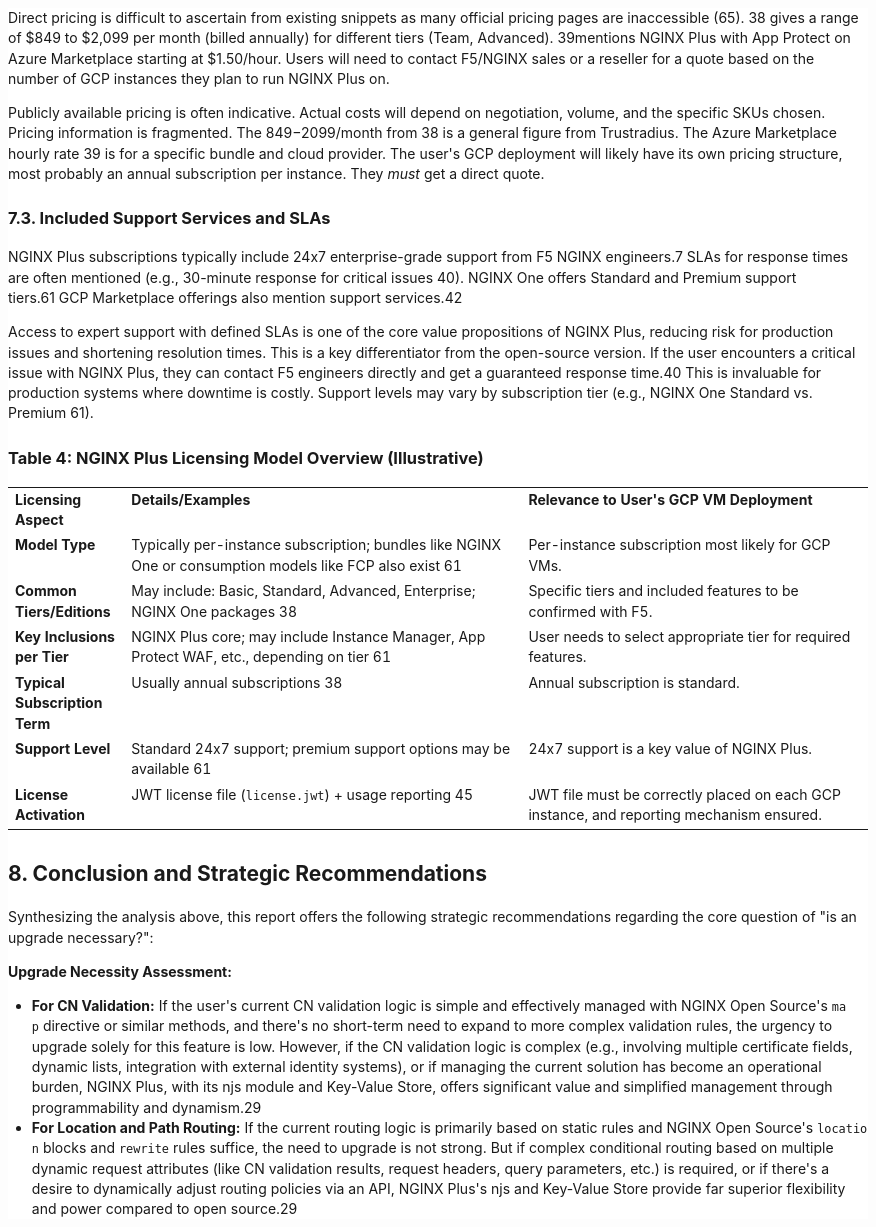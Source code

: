Direct pricing is difficult to ascertain from existing snippets as many official pricing pages are inaccessible (65). 38 gives a range of $849 to $2,099 per month (billed annually) for different tiers (Team, Advanced). 39mentions NGINX Plus with App Protect on Azure Marketplace starting at $1.50/hour. Users will need to contact F5/NGINX sales or a reseller for a quote based on the number of GCP instances they plan to run NGINX Plus on.

Publicly available pricing is often indicative. Actual costs will depend on negotiation, volume, and the specific SKUs chosen. Pricing information is fragmented. The $849-$2099/month from 38 is a general figure from Trustradius. The Azure Marketplace hourly rate 39 is for a specific bundle and cloud provider. The user's GCP deployment will likely have its own pricing structure, most probably an annual subscription per instance. They _must_ get a direct quote.

### 7.3. Included Support Services and SLAs

NGINX Plus subscriptions typically include 24x7 enterprise-grade support from F5 NGINX engineers.7 SLAs for response times are often mentioned (e.g., 30-minute response for critical issues 40). NGINX One offers Standard and Premium support tiers.61 GCP Marketplace offerings also mention support services.42

Access to expert support with defined SLAs is one of the core value propositions of NGINX Plus, reducing risk for production issues and shortening resolution times. This is a key differentiator from the open-source version. If the user encounters a critical issue with NGINX Plus, they can contact F5 engineers directly and get a guaranteed response time.40 This is invaluable for production systems where downtime is costly. Support levels may vary by subscription tier (e.g., NGINX One Standard vs. Premium 61).

### Table 4: NGINX Plus Licensing Model Overview (Illustrative)

|   |   |   |
|---|---|---|
|**Licensing Aspect**|**Details/Examples**|**Relevance to User's GCP VM Deployment**|
|**Model Type**|Typically per-instance subscription; bundles like NGINX One or consumption models like FCP also exist 61|Per-instance subscription most likely for GCP VMs.|
|**Common Tiers/Editions**|May include: Basic, Standard, Advanced, Enterprise; NGINX One packages 38|Specific tiers and included features to be confirmed with F5.|
|**Key Inclusions per Tier**|NGINX Plus core; may include Instance Manager, App Protect WAF, etc., depending on tier 61|User needs to select appropriate tier for required features.|
|**Typical Subscription Term**|Usually annual subscriptions 38|Annual subscription is standard.|
|**Support Level**|Standard 24x7 support; premium support options may be available 61|24x7 support is a key value of NGINX Plus.|
|**License Activation**|JWT license file (`license.jwt`) + usage reporting 45|JWT file must be correctly placed on each GCP instance, and reporting mechanism ensured.|

## 8. Conclusion and Strategic Recommendations

Synthesizing the analysis above, this report offers the following strategic recommendations regarding the core question of "is an upgrade necessary?":

**Upgrade Necessity Assessment:**

- **For CN Validation:** If the user's current CN validation logic is simple and effectively managed with NGINX Open Source's `map` directive or similar methods, and there's no short-term need to expand to more complex validation rules, the urgency to upgrade solely for this feature is low. However, if the CN validation logic is complex (e.g., involving multiple certificate fields, dynamic lists, integration with external identity systems), or if managing the current solution has become an operational burden, NGINX Plus, with its njs module and Key-Value Store, offers significant value and simplified management through programmability and dynamism.29
- **For Location and Path Routing:** If the current routing logic is primarily based on static rules and NGINX Open Source's `location` blocks and `rewrite` rules suffice, the need to upgrade is not strong. But if complex conditional routing based on multiple dynamic request attributes (like CN validation results, request headers, query parameters, etc.) is required, or if there's a desire to dynamically adjust routing policies via an API, NGINX Plus's njs and Key-Value Store provide far superior flexibility and power compared to open source.29